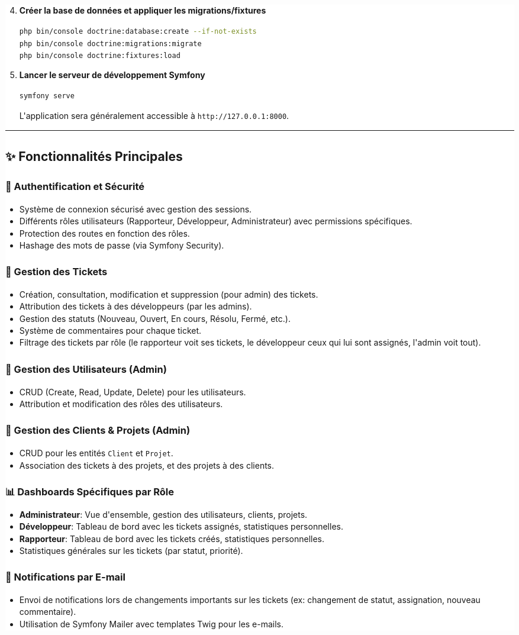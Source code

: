 4.  **Créer la base de données et appliquer les migrations/fixtures**
    ```bash
    php bin/console doctrine:database:create --if-not-exists
    php bin/console doctrine:migrations:migrate
    php bin/console doctrine:fixtures:load
    ```

5.  **Lancer le serveur de développement Symfony**
    ```bash
    symfony serve
    ```
    L'application sera généralement accessible à `http://127.0.0.1:8000`.

---

## ✨ Fonctionnalités Principales

### 🔐 Authentification et Sécurité
* Système de connexion sécurisé avec gestion des sessions.
* Différents rôles utilisateurs (Rapporteur, Développeur, Administrateur) avec permissions spécifiques.
* Protection des routes en fonction des rôles.
* Hashage des mots de passe (via Symfony Security).

### 🎫 Gestion des Tickets
* Création, consultation, modification et suppression (pour admin) des tickets.
* Attribution des tickets à des développeurs (par les admins).
* Gestion des statuts (Nouveau, Ouvert, En cours, Résolu, Fermé, etc.).
* Système de commentaires pour chaque ticket.
* Filtrage des tickets par rôle (le rapporteur voit ses tickets, le développeur ceux qui lui sont assignés, l'admin voit tout).

### 👥 Gestion des Utilisateurs (Admin)
* CRUD (Create, Read, Update, Delete) pour les utilisateurs.
* Attribution et modification des rôles des utilisateurs.

### 📂 Gestion des Clients & Projets (Admin)
* CRUD pour les entités `Client` et `Projet`.
* Association des tickets à des projets, et des projets à des clients.

### 📊 Dashboards Spécifiques par Rôle
* **Administrateur**: Vue d'ensemble, gestion des utilisateurs, clients, projets.
* **Développeur**: Tableau de bord avec les tickets assignés, statistiques personnelles.
* **Rapporteur**: Tableau de bord avec les tickets créés, statistiques personnelles.
* Statistiques générales sur les tickets (par statut, priorité).

### 📧 Notifications par E-mail
* Envoi de notifications lors de changements importants sur les tickets (ex: changement de statut, assignation, nouveau commentaire).
* Utilisation de Symfony Mailer avec templates Twig pour les e-mails.
